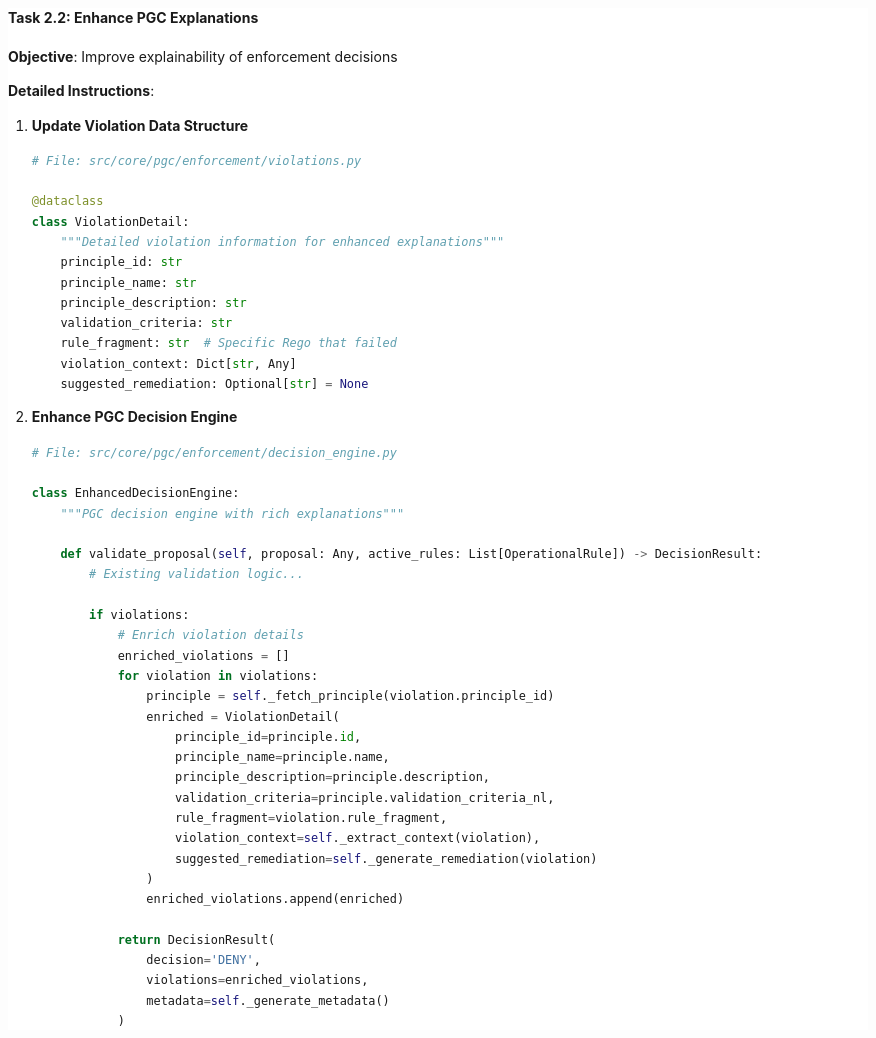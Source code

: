 #### Task 2.2: Enhance PGC Explanations
**Objective**: Improve explainability of enforcement decisions

**Detailed Instructions**:

1. **Update Violation Data Structure**
   ```python
   # File: src/core/pgc/enforcement/violations.py
   
   @dataclass
   class ViolationDetail:
       """Detailed violation information for enhanced explanations"""
       principle_id: str
       principle_name: str
       principle_description: str
       validation_criteria: str
       rule_fragment: str  # Specific Rego that failed
       violation_context: Dict[str, Any]
       suggested_remediation: Optional[str] = None
   ```

2. **Enhance PGC Decision Engine**
   ```python
   # File: src/core/pgc/enforcement/decision_engine.py
   
   class EnhancedDecisionEngine:
       """PGC decision engine with rich explanations"""
       
       def validate_proposal(self, proposal: Any, active_rules: List[OperationalRule]) -> DecisionResult:
           # Existing validation logic...
           
           if violations:
               # Enrich violation details
               enriched_violations = []
               for violation in violations:
                   principle = self._fetch_principle(violation.principle_id)
                   enriched = ViolationDetail(
                       principle_id=principle.id,
                       principle_name=principle.name,
                       principle_description=principle.description,
                       validation_criteria=principle.validation_criteria_nl,
                       rule_fragment=violation.rule_fragment,
                       violation_context=self._extract_context(violation),
                       suggested_remediation=self._generate_remediation(violation)
                   )
                   enriched_violations.append(enriched)
               
               return DecisionResult(
                   decision='DENY',
                   violations=enriched_violations,
                   metadata=self._generate_metadata()
               )
   ```
